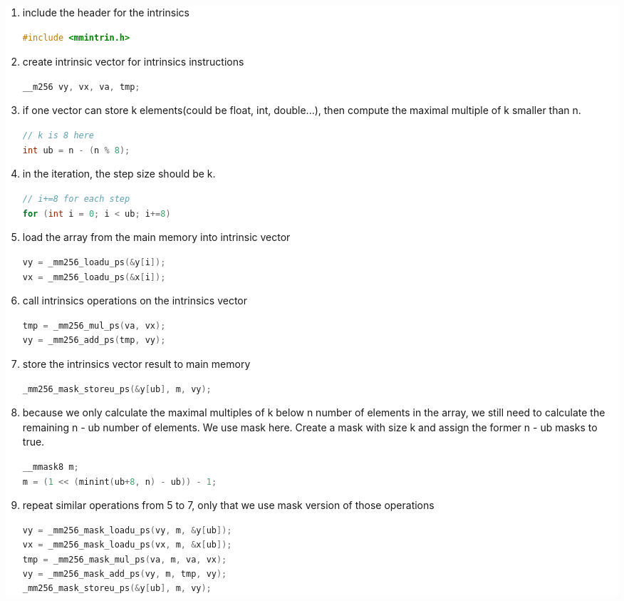 1. include the header for the intrinsics

    ```c++
    #include <mmintrin.h>
    ```

2. create intrinsic vector for intrinsics instructions

    ```c++
    __m256 vy, vx, va, tmp;
    ```

3. if one vector can store k elements(could be float, int, double...), then compute the maximal multiple of k smaller than n.

    ```c++
    // k is 8 here
    int ub = n - (n % 8);
    ```

4. in the iteration, the step size should be k.

    ```c++
    // i+=8 for each step
    for (int i = 0; i < ub; i+=8)
    ```

5. load the array from the main memory into intrinsic vector

    ```c++
    vy = _mm256_loadu_ps(&y[i]);
    vx = _mm256_loadu_ps(&x[i]);
    ```

6. call intrinsics operations on the intrinsics vector

    ```c++
    tmp = _mm256_mul_ps(va, vx);
    vy = _mm256_add_ps(tmp, vy);
    ```

7. store the intrinsics vector result to main memory

    ```c++
    _mm256_mask_storeu_ps(&y[ub], m, vy);
    ```

8. because we only calculate the maximal multiples of k below n number of elements in the array, we still need to calculate the remaining n - ub number of elements. We use mask here. Create a mask with size k and assign the former n - ub masks to true.

    ```c++
    __mmask8 m;
    m = (1 << (minint(ub+8, n) - ub)) - 1;
    ```

9. repeat similar operations from 5 to 7, only that we use mask version of those operations

    ```c++
    vy = _mm256_mask_loadu_ps(vy, m, &y[ub]);
    vx = _mm256_mask_loadu_ps(vx, m, &x[ub]);
    tmp = _mm256_mask_mul_ps(va, m, va, vx);
    vy = _mm256_mask_add_ps(vy, m, tmp, vy);
    _mm256_mask_storeu_ps(&y[ub], m, vy);
    ```
